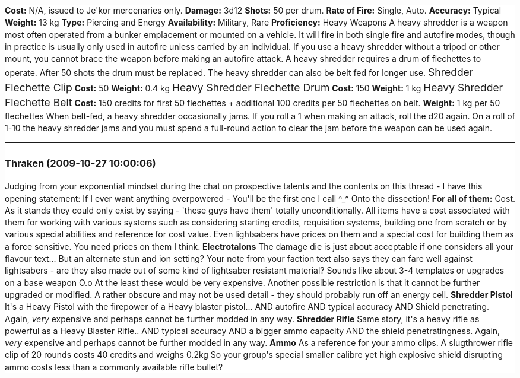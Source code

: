 **Cost:** N/A, issued to Je'kor mercenaries only.
**Damage:** 3d12
**Shots:** 50 per drum.
**Rate of Fire:** Single, Auto.
**Accuracy:** Typical
**Weight:** 13 kg
**Type:** Piercing and Energy
**Availability:** Military, Rare
**Proficiency:** Heavy Weapons
A heavy shredder is a weapon most often operated from a bunker emplacement or mounted on a vehicle. It will fire in both single fire and autofire modes, though in practice is usually only used in autofire unless carried by an individual. If you use a heavy shredder without a tripod or other mount, you cannot brace the weapon before making an autofire attack.
A heavy shredder requires a drum of flechettes to operate. After 50 shots the drum must be replaced. The heavy shredder can also be belt fed for longer use.
<span style="font-size: 1.25em;">Shredder Flechette Clip</span>
**Cost:** 50
**Weight:** 0.4 kg
<span style="font-size: 1.25em;">Heavy Shredder Flechette Drum</span>
**Cost:** 150
**Weight:** 1 kg
<span style="font-size: 1.25em;">Heavy Shredder Flechette Belt</span>
**Cost:** 150 credits for first 50 flechettes + additional 100 credits per 50 flechettes on belt.
**Weight:** 1 kg per 50 flechettes
When belt-fed, a heavy shredder occasionally jams. If you roll a 1 when making an attack, roll the d20 again. On a roll of 1-10 the heavy shredder jams and you must spend a full-round action to clear the jam before the weapon can be used again.

---

### **Thraken** (2009-10-27 10:00:06)

Judging from your exponential mindset during the chat on prospective talents and the contents on this thread - I have this opening statement:
If I ever want anything overpowered - You'll be the first one I call ^_^
Onto the dissection!
**For all of them:** Cost. As it stands they could only exist by saying - 'these guys have them' totally unconditionally. All items have a cost associated with them for working with various systems such as considering starting credits, requisition systems, building one from scratch or by various special abilities and reference for cost value. Even lightsabers have prices on them and a special cost for building them as a force sensitive.
You need prices on them I think.
**Electrotalons**
The damage die is just about acceptable if one considers all your flavour text... But an alternate stun and ion setting?
Your note from your faction text also says they can fare well against lightsabers - are they also made out of some kind of lightsaber resistant material?
Sounds like about 3-4 templates or upgrades on a base weapon O.o
At the least these would be very expensive. Another possible restriction is that it cannot be further upgraded or modified.
A rather obscure and may not be used detail - they should probably run off an energy cell.
**Shredder Pistol**
It's a Heavy Pistol with the firepower of a Heavy blaster pistol... AND autofire AND typical accuracy AND Shield penetrating.
Again, *very* expensive and perhaps cannot be further modded in any way.
**Shredder Rifle**
Same story, it's a heavy rifle as powerful as a Heavy Blaster Rifle.. AND typical accuracy AND a bigger ammo capacity AND the shield penetratingness.
Again, *very* expensive and perhaps cannot be further modded in any way.
**Ammo**
As a reference for your ammo clips.
A slugthrower rifle clip of 20 rounds costs 40 credits and weighs 0.2kg
So your group's special smaller calibre yet high explosive shield disrupting ammo costs less than a commonly available rifle bullet?